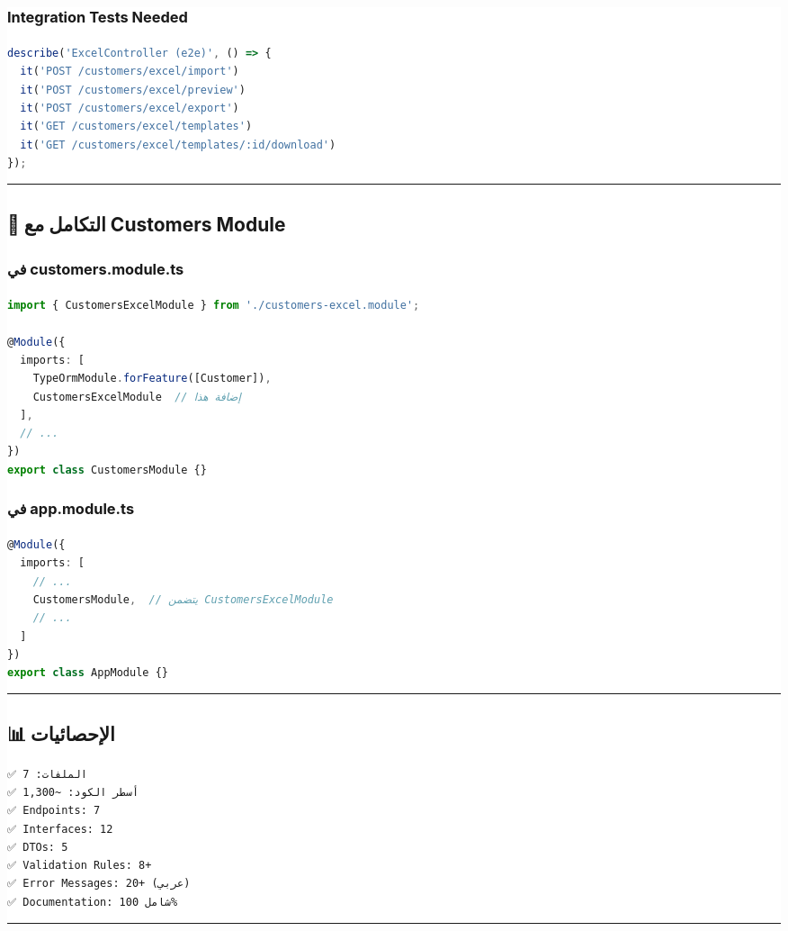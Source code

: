 ### Integration Tests Needed

```typescript
describe('ExcelController (e2e)', () => {
  it('POST /customers/excel/import')
  it('POST /customers/excel/preview')
  it('POST /customers/excel/export')
  it('GET /customers/excel/templates')
  it('GET /customers/excel/templates/:id/download')
});
```

---

## 🔧 التكامل مع Customers Module

### في customers.module.ts

```typescript
import { CustomersExcelModule } from './customers-excel.module';

@Module({
  imports: [
    TypeOrmModule.forFeature([Customer]),
    CustomersExcelModule  // إضافة هذا
  ],
  // ...
})
export class CustomersModule {}
```

### في app.module.ts

```typescript
@Module({
  imports: [
    // ...
    CustomersModule,  // يتضمن CustomersExcelModule
    // ...
  ]
})
export class AppModule {}
```

---

## 📊 الإحصائيات

```
✅ الملفات: 7
✅ أسطر الكود: ~1,300
✅ Endpoints: 7
✅ Interfaces: 12
✅ DTOs: 5
✅ Validation Rules: 8+
✅ Error Messages: 20+ (عربي)
✅ Documentation: شامل 100%
```

---